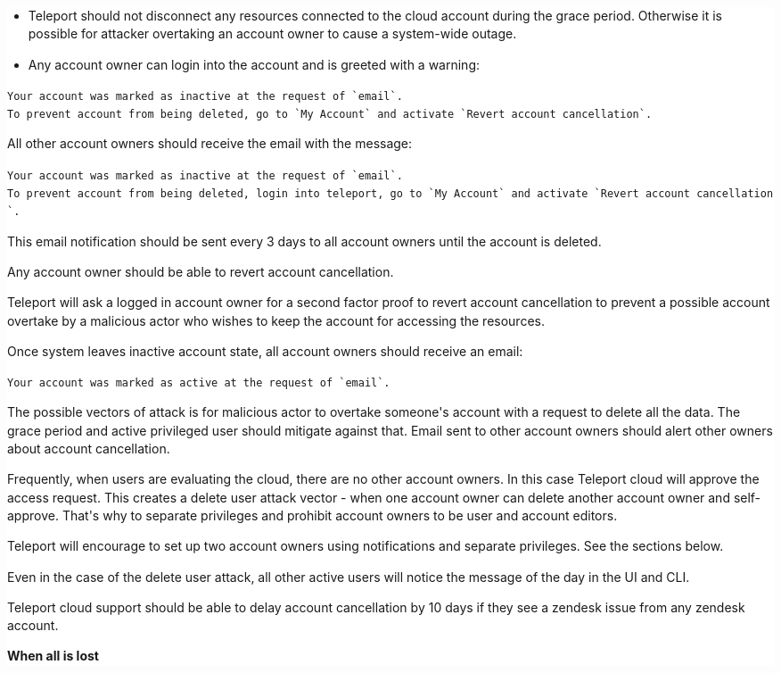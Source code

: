 * Teleport should not disconnect any resources connected to the cloud account during the grace period.
Otherwise it is possible for attacker overtaking an account owner to cause a system-wide outage.

* Any account owner can login into the account and is greeted with a warning:

```
Your account was marked as inactive at the request of `email`.
To prevent account from being deleted, go to `My Account` and activate `Revert account cancellation`.
```

All other account owners should receive the email with the message:

```
Your account was marked as inactive at the request of `email`.
To prevent account from being deleted, login into teleport, go to `My Account` and activate `Revert account cancellation`.
```

This email notification should be sent every 3 days to all account owners until the account is deleted.

Any account owner should be able to revert account cancellation.

Teleport will ask a logged in account owner for a second factor proof to revert account cancellation to prevent
a possible account overtake by a malicious actor who wishes to keep the account for accessing
the resources.

Once system leaves inactive account state, all account owners
should receive an email:

```
Your account was marked as active at the request of `email`.
```

The possible vectors of attack is for malicious actor to overtake someone's
account with a request to delete all the data. The grace period and active privileged
user should mitigate against that. Email sent to other account owners
should alert other owners about account cancellation.

Frequently, when users are evaluating the cloud, there are no other account owners.
In this case Teleport cloud will approve the access request. This creates a delete user attack vector -
when one account owner can delete another account owner and self-approve. That's why to separate
privileges and prohibit account owners to be user and account editors.

Teleport will encourage to set up two account owners using notifications and separate privileges.
See the sections below.

Even in the case of the delete user attack, all other active users will notice the message of the day in the UI and CLI.

Teleport cloud support should be able to delay account cancellation by 10 days if they see a zendesk
issue from any zendesk account.

**When all is lost**

